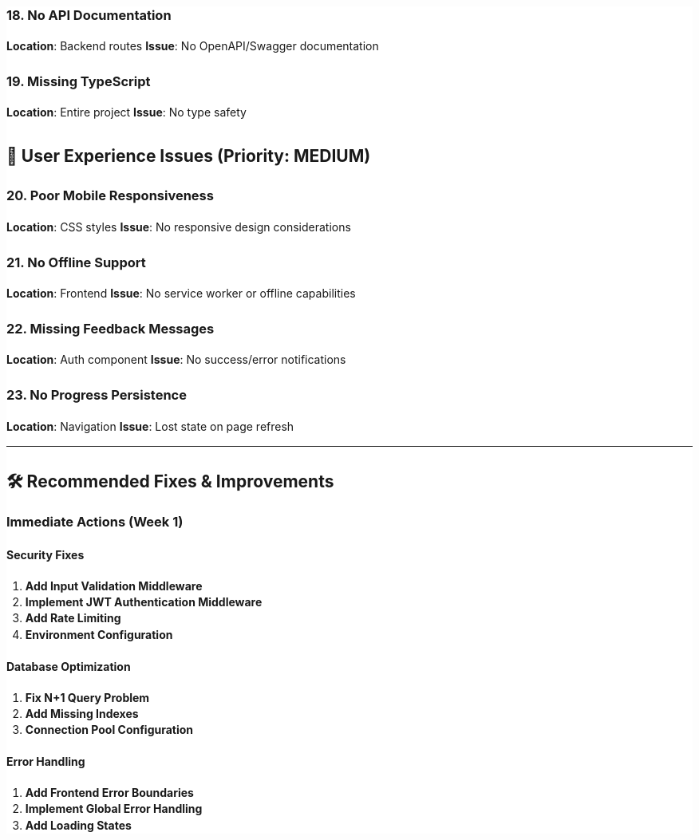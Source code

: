 ### 18. **No API Documentation**
**Location**: Backend routes
**Issue**: No OpenAPI/Swagger documentation

### 19. **Missing TypeScript**
**Location**: Entire project
**Issue**: No type safety

## 📱 User Experience Issues (Priority: MEDIUM)

### 20. **Poor Mobile Responsiveness**
**Location**: CSS styles
**Issue**: No responsive design considerations

### 21. **No Offline Support**
**Location**: Frontend
**Issue**: No service worker or offline capabilities

### 22. **Missing Feedback Messages**
**Location**: Auth component
**Issue**: No success/error notifications

### 23. **No Progress Persistence**
**Location**: Navigation
**Issue**: Lost state on page refresh

---

## 🛠️ Recommended Fixes & Improvements

### Immediate Actions (Week 1)

#### Security Fixes
1. **Add Input Validation Middleware**
2. **Implement JWT Authentication Middleware**
3. **Add Rate Limiting**
4. **Environment Configuration**

#### Database Optimization
1. **Fix N+1 Query Problem**
2. **Add Missing Indexes**
3. **Connection Pool Configuration**

#### Error Handling
1. **Add Frontend Error Boundaries**
2. **Implement Global Error Handling**
3. **Add Loading States**
